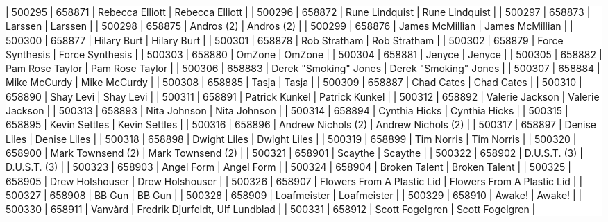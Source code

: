 | 500295 | 658871 | Rebecca Elliott | Rebecca Elliott |
| 500296 | 658872 | Rune Lindquist | Rune Lindquist |
| 500297 | 658873 | Larssen | Larssen |
| 500298 | 658875 | Andros (2) | Andros (2) |
| 500299 | 658876 | James McMillian | James McMillian |
| 500300 | 658877 | Hilary Burt | Hilary Burt |
| 500301 | 658878 | Rob Stratham | Rob Stratham |
| 500302 | 658879 | Force Synthesis | Force Synthesis |
| 500303 | 658880 | OmZone | OmZone |
| 500304 | 658881 | Jenyce | Jenyce |
| 500305 | 658882 | Pam Rose Taylor | Pam Rose Taylor |
| 500306 | 658883 | Derek "Smoking" Jones | Derek "Smoking" Jones |
| 500307 | 658884 | Mike McCurdy | Mike McCurdy |
| 500308 | 658885 | Tasja | Tasja |
| 500309 | 658887 | Chad Cates | Chad Cates |
| 500310 | 658890 | Shay Levi | Shay Levi |
| 500311 | 658891 | Patrick Kunkel | Patrick Kunkel |
| 500312 | 658892 | Valerie Jackson | Valerie Jackson |
| 500313 | 658893 | Nita Johnson | Nita Johnson |
| 500314 | 658894 | Cynthia Hicks | Cynthia Hicks |
| 500315 | 658895 | Kevin Settles | Kevin Settles |
| 500316 | 658896 | Andrew Nichols (2) | Andrew Nichols (2) |
| 500317 | 658897 | Denise Liles | Denise Liles |
| 500318 | 658898 | Dwight Liles | Dwight Liles |
| 500319 | 658899 | Tim Norris | Tim Norris |
| 500320 | 658900 | Mark Townsend (2) | Mark Townsend (2) |
| 500321 | 658901 | Scaythe | Scaythe |
| 500322 | 658902 | D.U.S.T. (3) | D.U.S.T. (3) |
| 500323 | 658903 | Angel Form | Angel Form |
| 500324 | 658904 | Broken Talent | Broken Talent |
| 500325 | 658905 | Drew Holshouser | Drew Holshouser |
| 500326 | 658907 | Flowers From A Plastic Lid | Flowers From A Plastic Lid |
| 500327 | 658908 | BB Gun | BB Gun |
| 500328 | 658909 | Loafmeister | Loafmeister |
| 500329 | 658910 | Awake! | Awake! |
| 500330 | 658911 | Vanvård | Fredrik Djurfeldt, Ulf Lundblad |
| 500331 | 658912 | Scott Fogelgren | Scott Fogelgren |